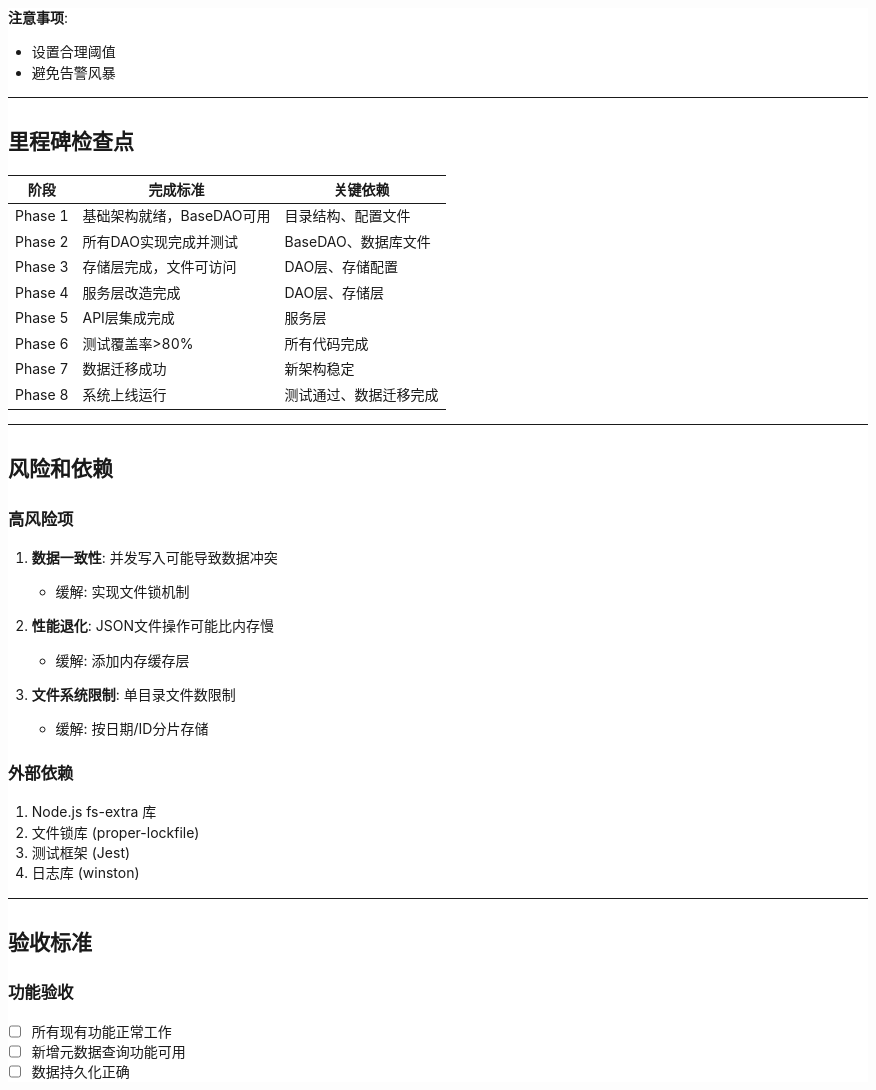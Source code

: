 **注意事项**:
- 设置合理阈值
- 避免告警风暴

---

## 里程碑检查点

| 阶段 | 完成标准 | 关键依赖 |
|------|---------|----------|
| Phase 1 | 基础架构就绪，BaseDAO可用 | 目录结构、配置文件 |
| Phase 2 | 所有DAO实现完成并测试 | BaseDAO、数据库文件 |
| Phase 3 | 存储层完成，文件可访问 | DAO层、存储配置 |
| Phase 4 | 服务层改造完成 | DAO层、存储层 |
| Phase 5 | API层集成完成 | 服务层 |
| Phase 6 | 测试覆盖率>80% | 所有代码完成 |
| Phase 7 | 数据迁移成功 | 新架构稳定 |
| Phase 8 | 系统上线运行 | 测试通过、数据迁移完成 |

---

## 风险和依赖

### 高风险项
1. **数据一致性**: 并发写入可能导致数据冲突
   - 缓解: 实现文件锁机制
   
2. **性能退化**: JSON文件操作可能比内存慢
   - 缓解: 添加内存缓存层

3. **文件系统限制**: 单目录文件数限制
   - 缓解: 按日期/ID分片存储

### 外部依赖
1. Node.js fs-extra 库
2. 文件锁库 (proper-lockfile)
3. 测试框架 (Jest)
4. 日志库 (winston)

---

## 验收标准

### 功能验收
- [ ] 所有现有功能正常工作
- [ ] 新增元数据查询功能可用
- [ ] 数据持久化正确
